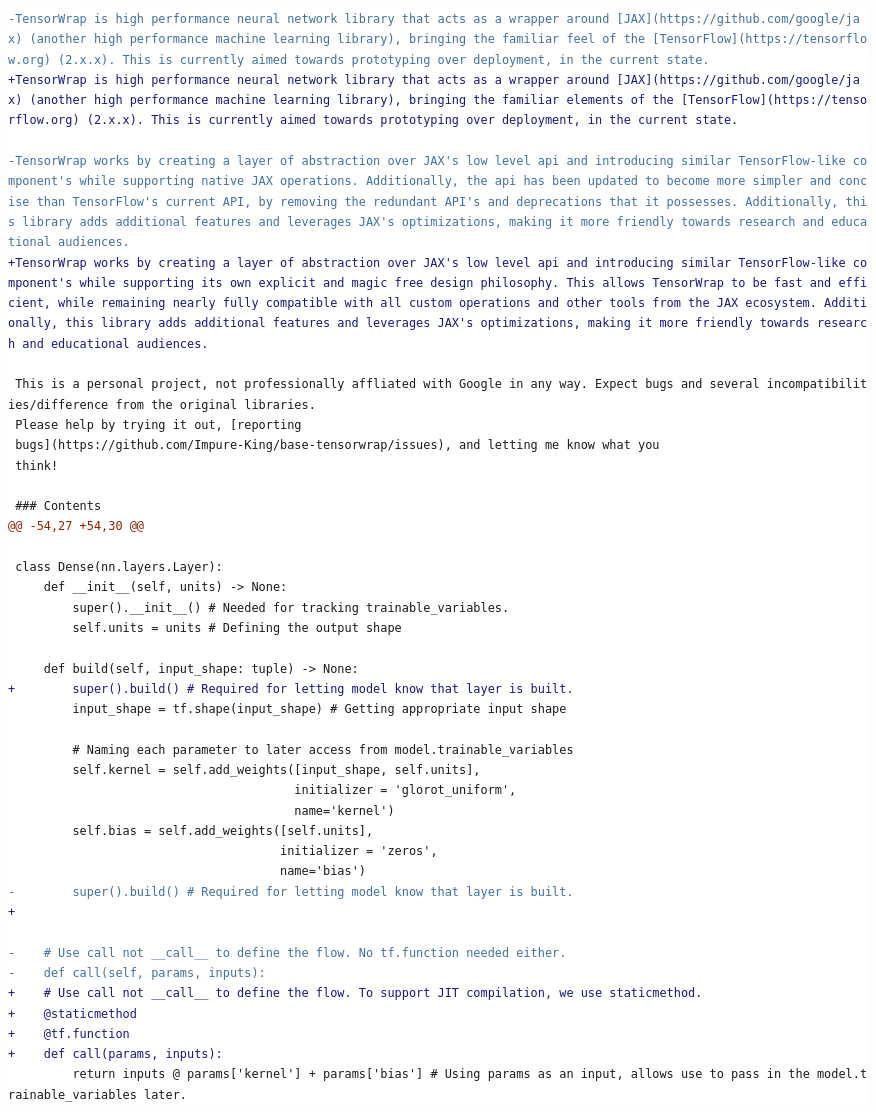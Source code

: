 ```diff
-TensorWrap is high performance neural network library that acts as a wrapper around [JAX](https://github.com/google/jax) (another high performance machine learning library), bringing the familiar feel of the [TensorFlow](https://tensorflow.org) (2.x.x). This is currently aimed towards prototyping over deployment, in the current state. 
+TensorWrap is high performance neural network library that acts as a wrapper around [JAX](https://github.com/google/jax) (another high performance machine learning library), bringing the familiar elements of the [TensorFlow](https://tensorflow.org) (2.x.x). This is currently aimed towards prototyping over deployment, in the current state. 
 
-TensorWrap works by creating a layer of abstraction over JAX's low level api and introducing similar TensorFlow-like component's while supporting native JAX operations. Additionally, the api has been updated to become more simpler and concise than TensorFlow's current API, by removing the redundant API's and deprecations that it possesses. Additionally, this library adds additional features and leverages JAX's optimizations, making it more friendly towards research and educational audiences.
+TensorWrap works by creating a layer of abstraction over JAX's low level api and introducing similar TensorFlow-like component's while supporting its own explicit and magic free design philosophy. This allows TensorWrap to be fast and efficient, while remaining nearly fully compatible with all custom operations and other tools from the JAX ecosystem. Additionally, this library adds additional features and leverages JAX's optimizations, making it more friendly towards research and educational audiences.
 
 This is a personal project, not professionally affliated with Google in any way. Expect bugs and several incompatibilities/difference from the original libraries.
 Please help by trying it out, [reporting
 bugs](https://github.com/Impure-King/base-tensorwrap/issues), and letting me know what you
 think!
 
 ### Contents
@@ -54,27 +54,30 @@
 
 class Dense(nn.layers.Layer):
     def __init__(self, units) -> None:
         super().__init__() # Needed for tracking trainable_variables.
         self.units = units # Defining the output shape
   
     def build(self, input_shape: tuple) -> None:
+        super().build() # Required for letting model know that layer is built.
         input_shape = tf.shape(input_shape) # Getting appropriate input shape
         
         # Naming each parameter to later access from model.trainable_variables
         self.kernel = self.add_weights([input_shape, self.units],
                                        initializer = 'glorot_uniform',
                                        name='kernel')
         self.bias = self.add_weights([self.units],
                                      initializer = 'zeros',
                                      name='bias')
-        super().build() # Required for letting model know that layer is built.
+        
     
-    # Use call not __call__ to define the flow. No tf.function needed either.
-    def call(self, params, inputs):
+    # Use call not __call__ to define the flow. To support JIT compilation, we use staticmethod.
+    @staticmethod
+    @tf.function
+    def call(params, inputs):
         return inputs @ params['kernel'] + params['bias'] # Using params as an input, allows use to pass in the model.trainable_variables later.
  ```
 